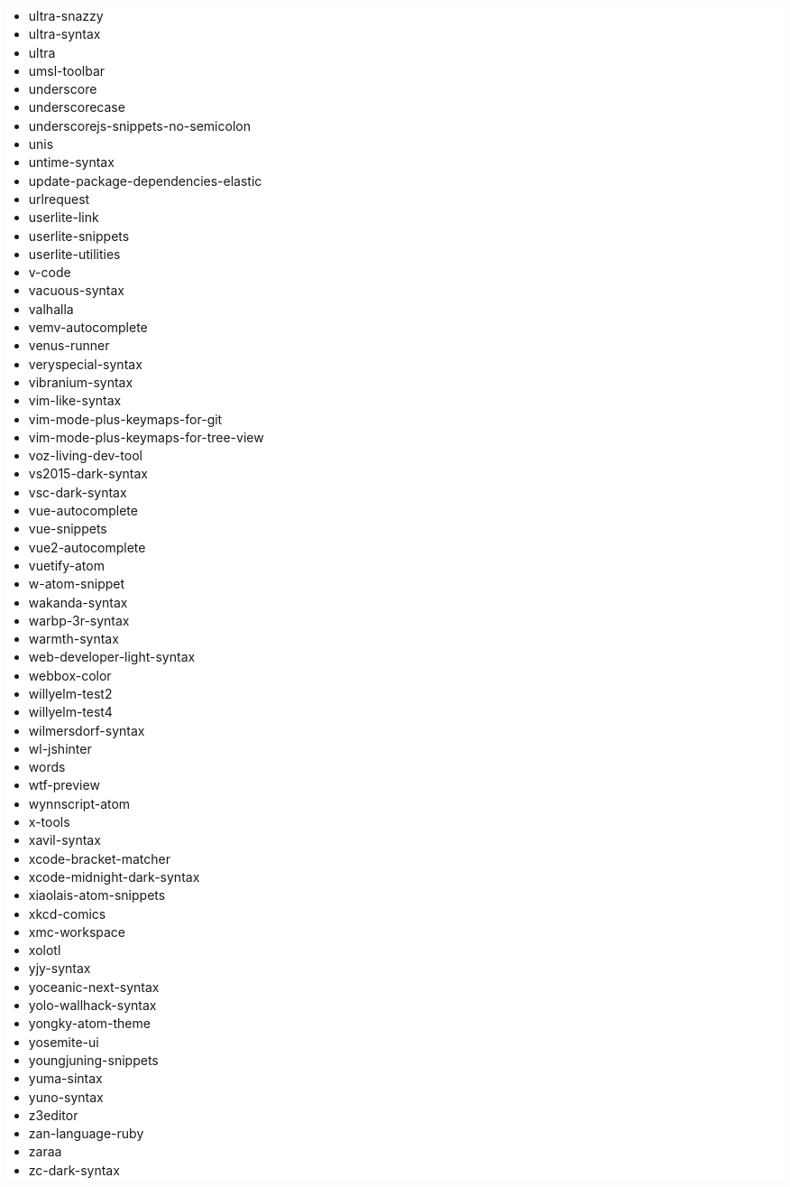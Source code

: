 * ultra-snazzy
* ultra-syntax
* ultra
* umsl-toolbar
* underscore
* underscorecase
* underscorejs-snippets-no-semicolon
* unis
* untime-syntax
* update-package-dependencies-elastic
* urlrequest
* userlite-link
* userlite-snippets
* userlite-utilities
* v-code
* vacuous-syntax
* valhalla
* vemv-autocomplete
* venus-runner
* veryspecial-syntax
* vibranium-syntax
* vim-like-syntax
* vim-mode-plus-keymaps-for-git
* vim-mode-plus-keymaps-for-tree-view
* voz-living-dev-tool
* vs2015-dark-syntax
* vsc-dark-syntax
* vue-autocomplete
* vue-snippets
* vue2-autocomplete
* vuetify-atom
* w-atom-snippet
* wakanda-syntax
* warbp-3r-syntax
* warmth-syntax
* web-developer-light-syntax
* webbox-color
* willyelm-test2
* willyelm-test4
* wilmersdorf-syntax
* wl-jshinter
* words
* wtf-preview
* wynnscript-atom
* x-tools
* xavil-syntax
* xcode-bracket-matcher
* xcode-midnight-dark-syntax
* xiaolais-atom-snippets
* xkcd-comics
* xmc-workspace
* xolotl
* yjy-syntax
* yoceanic-next-syntax
* yolo-wallhack-syntax
* yongky-atom-theme
* yosemite-ui
* youngjuning-snippets
* yuma-sintax
* yuno-syntax
* z3editor
* zan-language-ruby
* zaraa
* zc-dark-syntax